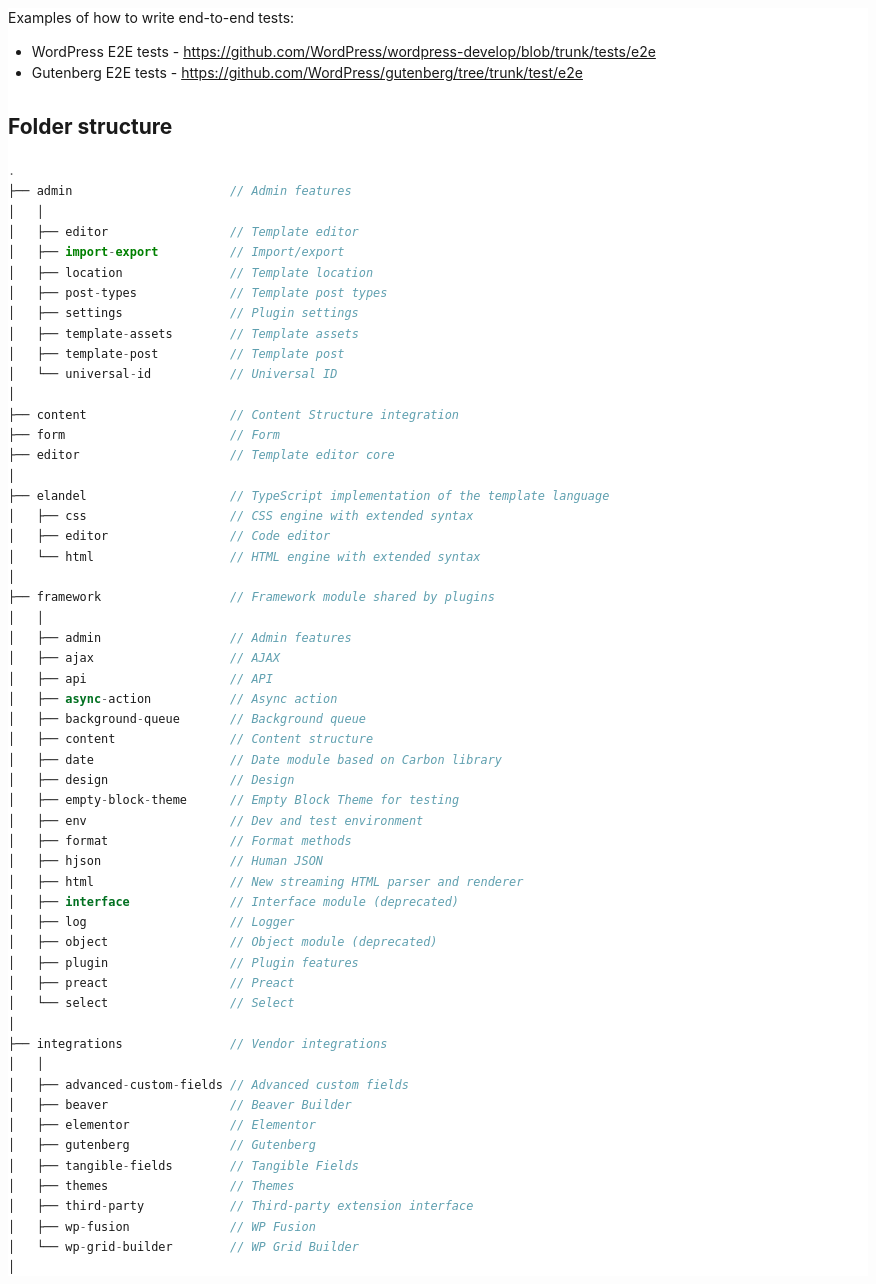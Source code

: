Examples of how to write end-to-end tests:

- WordPress E2E tests - https://github.com/WordPress/wordpress-develop/blob/trunk/tests/e2e
- Gutenberg E2E tests - https://github.com/WordPress/gutenberg/tree/trunk/test/e2e


## Folder structure

```js
.
├── admin                      // Admin features
│   │
│   ├── editor                 // Template editor
│   ├── import-export          // Import/export
│   ├── location               // Template location
│   ├── post-types             // Template post types
│   ├── settings               // Plugin settings
│   ├── template-assets        // Template assets
│   ├── template-post          // Template post
│   └── universal-id           // Universal ID
│
├── content                    // Content Structure integration
├── form                       // Form
├── editor                     // Template editor core
│
├── elandel                    // TypeScript implementation of the template language
│   ├── css                    // CSS engine with extended syntax
│   ├── editor                 // Code editor
│   └── html                   // HTML engine with extended syntax
│
├── framework                  // Framework module shared by plugins
│   │
│   ├── admin                  // Admin features 
│   ├── ajax                   // AJAX
│   ├── api                    // API
│   ├── async-action           // Async action
│   ├── background-queue       // Background queue
│   ├── content                // Content structure
│   ├── date                   // Date module based on Carbon library
│   ├── design                 // Design
│   ├── empty-block-theme      // Empty Block Theme for testing
│   ├── env                    // Dev and test environment
│   ├── format                 // Format methods
│   ├── hjson                  // Human JSON
│   ├── html                   // New streaming HTML parser and renderer 
│   ├── interface              // Interface module (deprecated)
│   ├── log                    // Logger
│   ├── object                 // Object module (deprecated)
│   ├── plugin                 // Plugin features
│   ├── preact                 // Preact
│   └── select                 // Select
│
├── integrations               // Vendor integrations
│   │
│   ├── advanced-custom-fields // Advanced custom fields
│   ├── beaver                 // Beaver Builder
│   ├── elementor              // Elementor
│   ├── gutenberg              // Gutenberg
│   ├── tangible-fields        // Tangible Fields
│   ├── themes                 // Themes
│   ├── third-party            // Third-party extension interface
│   ├── wp-fusion              // WP Fusion
│   └── wp-grid-builder        // WP Grid Builder
│
```